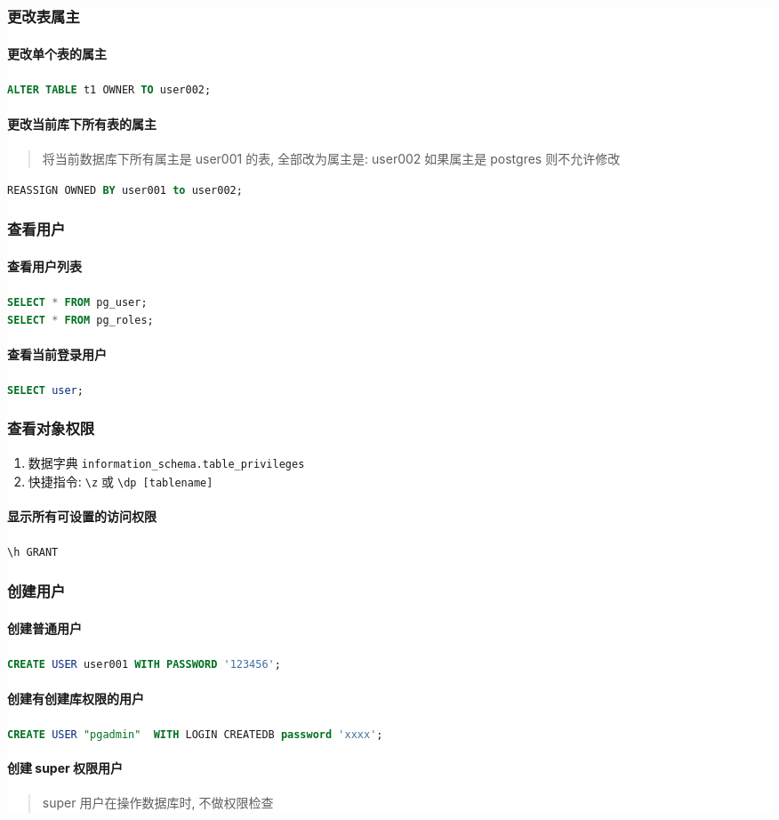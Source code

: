 ### 更改表属主

#### 更改单个表的属主

```sql
ALTER TABLE t1 OWNER TO user002;
```

#### 更改当前库下所有表的属主

> 将当前数据库下所有属主是 user001 的表, 全部改为属主是: user002
> 如果属主是 postgres 则不允许修改

```sql
REASSIGN OWNED BY user001 to user002;
```

### 查看用户
#### 查看用户列表

```sql
SELECT * FROM pg_user;
SELECT * FROM pg_roles;
```
#### 查看当前登录用户

```sql
SELECT user;
```

### 查看对象权限

1. 数据字典 `information_schema.table_privileges`
2. 快捷指令: `\z` 或 `\dp [tablename]`

#### 显示所有可设置的访问权限

```
\h GRANT
```
### 创建用户

#### 创建普通用户

```sql
CREATE USER user001 WITH PASSWORD '123456';
```

#### 创建有创建库权限的用户

```sql
CREATE USER "pgadmin"  WITH LOGIN CREATEDB password 'xxxx';
```
#### 创建 super 权限用户

> super 用户在操作数据库时, 不做权限检查
